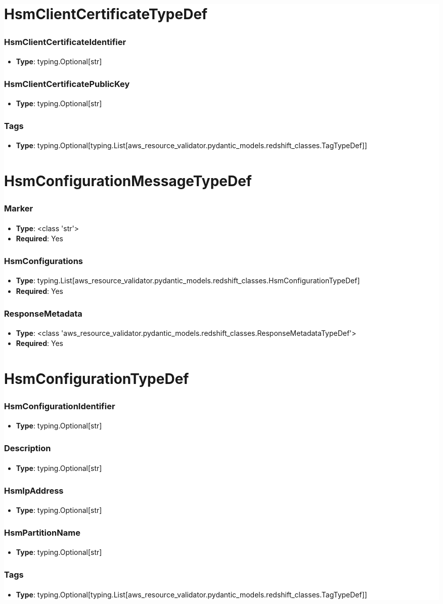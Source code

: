 # HsmClientCertificateTypeDef

### HsmClientCertificateIdentifier
- **Type**: typing.Optional[str]

### HsmClientCertificatePublicKey
- **Type**: typing.Optional[str]

### Tags
- **Type**: typing.Optional[typing.List[aws_resource_validator.pydantic_models.redshift_classes.TagTypeDef]]


# HsmConfigurationMessageTypeDef

### Marker
- **Type**: <class 'str'>
- **Required**: Yes

### HsmConfigurations
- **Type**: typing.List[aws_resource_validator.pydantic_models.redshift_classes.HsmConfigurationTypeDef]
- **Required**: Yes

### ResponseMetadata
- **Type**: <class 'aws_resource_validator.pydantic_models.redshift_classes.ResponseMetadataTypeDef'>
- **Required**: Yes


# HsmConfigurationTypeDef

### HsmConfigurationIdentifier
- **Type**: typing.Optional[str]

### Description
- **Type**: typing.Optional[str]

### HsmIpAddress
- **Type**: typing.Optional[str]

### HsmPartitionName
- **Type**: typing.Optional[str]

### Tags
- **Type**: typing.Optional[typing.List[aws_resource_validator.pydantic_models.redshift_classes.TagTypeDef]]
